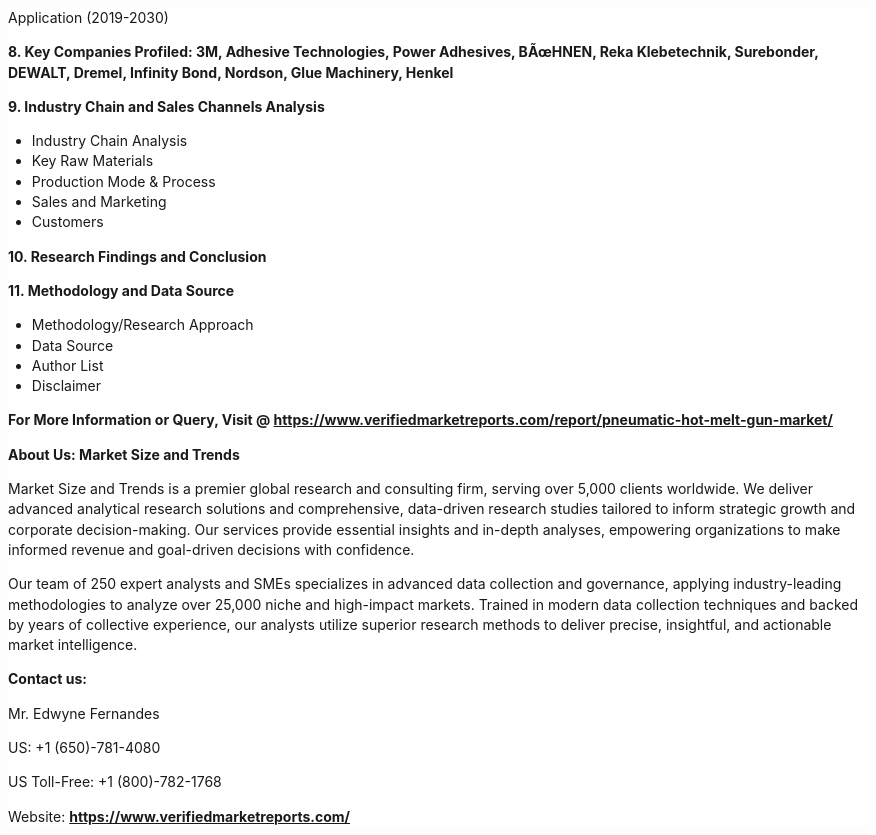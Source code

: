 Application (2019-2030)</li></ul><p><strong>8. Key Companies Profiled: 3M, Adhesive Technologies, Power Adhesives, BÃœHNEN, Reka Klebetechnik, Surebonder, DEWALT, Dremel, Infinity Bond, Nordson, Glue Machinery, Henkel</strong></p><p><strong>9. Industry Chain and Sales Channels Analysis</strong></p><ul><li>Industry Chain Analysis</li><li>Key Raw Materials</li><li>Production Mode &amp; Process</li><li>Sales and Marketing</li><li>Customers</li></ul><p><strong>10. Research Findings and Conclusion</strong></p><p><strong>11. Methodology and Data Source</strong></p><ul><li>Methodology/Research Approach</li><li>Data Source</li><li>Author List</li><li>Disclaimer</li></ul></p><p><strong>For More Information or Query, Visit @ <a href="https://www.verifiedmarketreports.com/report/pneumatic-hot-melt-gun-market/">https://www.verifiedmarketreports.com/report/pneumatic-hot-melt-gun-market/</a></strong></p><p><strong>About Us: Market Size and Trends</strong></p><p>Market Size and Trends is a premier global research and consulting firm, serving over 5,000 clients worldwide. We deliver advanced analytical research solutions and comprehensive, data-driven research studies tailored to inform strategic growth and corporate decision-making. Our services provide essential insights and in-depth analyses, empowering organizations to make informed revenue and goal-driven decisions with confidence.</p><p>Our team of 250 expert analysts and SMEs specializes in advanced data collection and governance, applying industry-leading methodologies to analyze over 25,000 niche and high-impact markets. Trained in modern data collection techniques and backed by years of collective experience, our analysts utilize superior research methods to deliver precise, insightful, and actionable market intelligence.</p><p><strong>Contact us:</strong></p><p>Mr. Edwyne Fernandes</p><p>US: +1 (650)-781-4080</p><p>US Toll-Free: +1 (800)-782-1768</p><p>Website: <strong><a href="https://www.verifiedmarketreports.com/">https://www.verifiedmarketreports.com/</a></strong></p>
